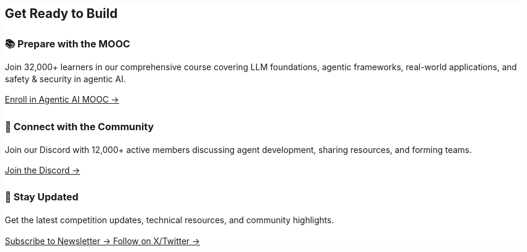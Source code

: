 
<section class="py-20 bg-slate-50">
<div class="max-w-6xl mx-auto px-4 sm:px-6 lg:px-8">
<h2 class="text-4xl sm:text-5xl font-bold text-gray-900 text-center mb-14">
Get Ready to Build
</h2>
<div class="grid md:grid-cols-3 gap-8">
<div class="group relative overflow-hidden rounded-3xl border border-slate-200 bg-white p-8 text-left shadow-lg transition-transform duration-200 hover:-translate-y-1 hover:shadow-2xl">
<div class="relative flex h-full flex-col">
<h3 class="text-2xl font-bold mb-4">📚 Prepare with the MOOC</h3>
<p class="text-gray-600 mb-6 min-h-[10rem]">
Join 32,000+ learners in our comprehensive course covering LLM foundations, agentic
                frameworks, real-world applications, and safety & security in agentic AI.
</p>
<div class="mt-auto">
<a href="https://agenticai-learning.org/f25" target="_blank" rel="noopener noreferrer" class="inline-flex w-full items-center justify-center gap-2 px-6 py-3 bg-gradient-to-r from-blue-500 to-purple-600 hover:from-blue-600 hover:to-purple-700 text-white font-semibold rounded-lg shadow-lg transition-all duration-200">
Enroll in Agentic AI MOOC →
</a>
</div>
</div>
</div>
<div class="group relative overflow-hidden rounded-3xl border border-slate-200 bg-white p-8 text-left shadow-lg transition-transform duration-200 hover:-translate-y-1 hover:shadow-2xl">
<div class="relative flex h-full flex-col">
<h3 class="text-2xl font-bold mb-4">🔗 Connect with the Community</h3>
<p class="text-gray-600 mb-6 min-h-[10rem]">
Join our Discord with 12,000+ active members discussing agent development, sharing
                resources, and forming teams.
</p>
<div class="mt-auto">
<a href="https://discord.gg/FaMW9Hsf" target="_blank" rel="noopener noreferrer" class="inline-flex w-full items-center justify-center gap-2 px-6 py-3 bg-gradient-to-r from-blue-500 to-purple-600 hover:from-blue-600 hover:to-purple-700 text-white font-semibold rounded-lg shadow-lg transition-all duration-200">
Join the Discord →
</a>
</div>
</div>
</div>
<div class="group relative overflow-hidden rounded-3xl border border-slate-200 bg-white p-8 text-left shadow-lg transition-transform duration-200 hover:-translate-y-1 hover:shadow-2xl">
<div class="relative flex h-full flex-col">
<h3 class="text-2xl font-bold mb-4">📰 Stay Updated</h3>
<p class="text-gray-600 mb-6 min-h-[10rem]">
Get the latest competition updates, technical resources, and community highlights.
</p>
<div class="mt-auto space-y-3">
<a href="https://berkeleyrdi.substack.com/" target="_blank" rel="noopener noreferrer" class="flex w-full items-center justify-center gap-2 px-6 py-3 bg-gray-800 hover:bg-gray-900 text-white font-semibold rounded-lg shadow-md transition-colors">
Subscribe to Newsletter →
</a>
<a href="https://x.com/berkeleyrdi" target="_blank" rel="noopener noreferrer" class="flex w-full items-center justify-center gap-2 px-6 py-3 bg-gray-800 hover:bg-gray-900 text-white font-semibold rounded-lg shadow-md transition-colors">
Follow on X/Twitter →
</a>
</div>
</div>
</div>